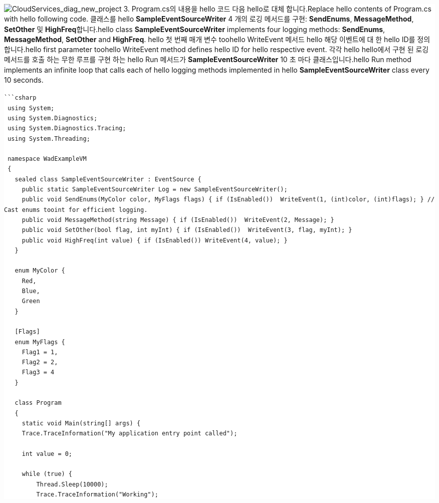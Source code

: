    ![CloudServices_diag_new_project](./media/virtual-machines-dotnet-diagnostics/NewProject.png)
3. <span data-ttu-id="14a39-128">Program.cs의 내용을 hello 코드 다음 hello로 대체 합니다.</span><span class="sxs-lookup"><span data-stu-id="14a39-128">Replace hello contents of Program.cs with hello following code.</span></span> <span data-ttu-id="14a39-129">클래스를 hello **SampleEventSourceWriter** 4 개의 로깅 메서드를 구현: **SendEnums**, **MessageMethod**, **SetOther** 및  **HighFreq**합니다.</span><span class="sxs-lookup"><span data-stu-id="14a39-129">hello class **SampleEventSourceWriter** implements four logging methods: **SendEnums**, **MessageMethod**, **SetOther** and **HighFreq**.</span></span> <span data-ttu-id="14a39-130">hello 첫 번째 매개 변수 toohello WriteEvent 메서드 hello 해당 이벤트에 대 한 hello ID를 정의합니다.</span><span class="sxs-lookup"><span data-stu-id="14a39-130">hello first parameter toohello WriteEvent method defines hello ID for hello respective event.</span></span> <span data-ttu-id="14a39-131">각각 hello hello에서 구현 된 로깅 메서드를 호출 하는 무한 루프를 구현 하는 hello Run 메서드가 **SampleEventSourceWriter** 10 초 마다 클래스입니다.</span><span class="sxs-lookup"><span data-stu-id="14a39-131">hello Run method implements an infinite loop that calls each of hello logging methods implemented in hello **SampleEventSourceWriter** class every 10 seconds.</span></span>

    ```csharp
     using System;
     using System.Diagnostics;
     using System.Diagnostics.Tracing;
     using System.Threading;

     namespace WadExampleVM
     {
       sealed class SampleEventSourceWriter : EventSource {
         public static SampleEventSourceWriter Log = new SampleEventSourceWriter();
         public void SendEnums(MyColor color, MyFlags flags) { if (IsEnabled())  WriteEvent(1, (int)color, (int)flags); } // Cast enums tooint for efficient logging.
         public void MessageMethod(string Message) { if (IsEnabled())  WriteEvent(2, Message); }
         public void SetOther(bool flag, int myInt) { if (IsEnabled())  WriteEvent(3, flag, myInt); }
         public void HighFreq(int value) { if (IsEnabled()) WriteEvent(4, value); }
       }

       enum MyColor {
         Red,
         Blue,
         Green
       }

       [Flags]
       enum MyFlags {
         Flag1 = 1,
         Flag2 = 2,
         Flag3 = 4
       }

       class Program
       {
         static void Main(string[] args) {
         Trace.TraceInformation("My application entry point called");

         int value = 0;

         while (true) {
             Thread.Sleep(10000);
             Trace.TraceInformation("Working");


[EventSource Class]: http://msdn.microsoft.com/library/system.diagnostics.tracing.eventsource(v=vs.110).aspx
[Debugging an Azure Application]: http://msdn.microsoft.com/library/windowsazure/ee405479.aspx   
[Collect Logging Data by Using Azure Diagnostics]: http://msdn.microsoft.com/library/windowsazure/gg433048.aspx
[Free Trial]: http://azure.microsoft.com/pricing/free-trial/
[Install and configure Azure PowerShell version 0.8.7 or later]: http://azure.microsoft.com/documentation/articles/install-configure-powershell/